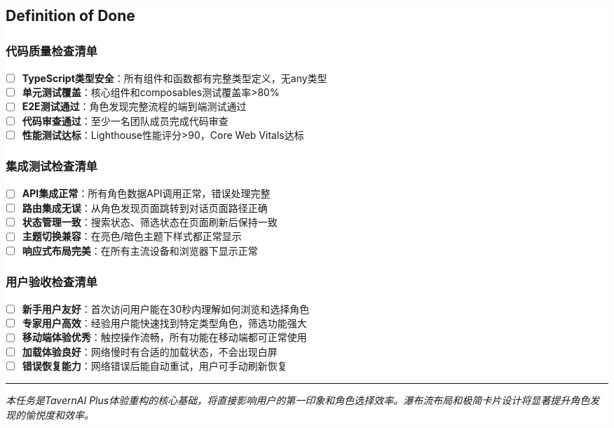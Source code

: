 ## Definition of Done

### 代码质量检查清单
- [ ] **TypeScript类型安全**：所有组件和函数都有完整类型定义，无any类型
- [ ] **单元测试覆盖**：核心组件和composables测试覆盖率>80%
- [ ] **E2E测试通过**：角色发现完整流程的端到端测试通过
- [ ] **代码审查通过**：至少一名团队成员完成代码审查
- [ ] **性能测试达标**：Lighthouse性能评分>90，Core Web Vitals达标

### 集成测试检查清单
- [ ] **API集成正常**：所有角色数据API调用正常，错误处理完整
- [ ] **路由集成无误**：从角色发现页面跳转到对话页面路径正确
- [ ] **状态管理一致**：搜索状态、筛选状态在页面刷新后保持一致
- [ ] **主题切换兼容**：在亮色/暗色主题下样式都正常显示
- [ ] **响应式布局完美**：在所有主流设备和浏览器下显示正常

### 用户验收检查清单
- [ ] **新手用户友好**：首次访问用户能在30秒内理解如何浏览和选择角色
- [ ] **专家用户高效**：经验用户能快速找到特定类型角色，筛选功能强大
- [ ] **移动端体验优秀**：触控操作流畅，所有功能在移动端都可正常使用
- [ ] **加载体验良好**：网络慢时有合适的加载状态，不会出现白屏
- [ ] **错误恢复能力**：网络错误后能自动重试，用户可手动刷新恢复

---

*本任务是TavernAI Plus体验重构的核心基础，将直接影响用户的第一印象和角色选择效率。瀑布流布局和极简卡片设计将显著提升角色发现的愉悦度和效率。*